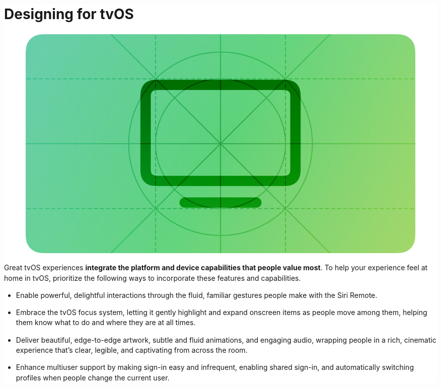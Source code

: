 # Designing for tvOS

<p align="center"><img src=Photos/platform-tvOS-intro_2x.png width=90%/>

Great tvOS experiences **integrate the platform and device capabilities that people value most**. To help your experience feel at home in tvOS, prioritize the following ways to incorporate these features and capabilities.

- Enable powerful, delightful interactions through the fluid, familiar gestures people make with the Siri Remote.

- Embrace the tvOS focus system, letting it gently highlight and expand onscreen items as people move among them, helping them know what to do and where they are at all times.

- Deliver beautiful, edge-to-edge artwork, subtle and fluid animations, and engaging audio, wrapping people in a rich, cinematic experience that’s clear, legible, and captivating from across the room.

- Enhance multiuser support by making sign-in easy and infrequent, enabling shared sign-in, and automatically switching profiles when people change the current user.